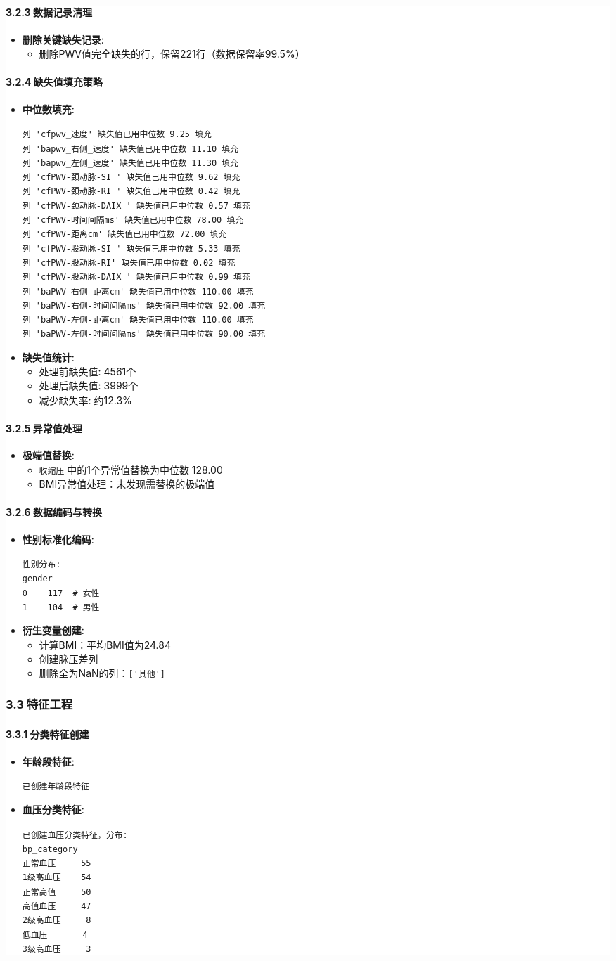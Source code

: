 #### 3.2.3 数据记录清理
- **删除关键缺失记录**:
  - 删除PWV值完全缺失的行，保留221行（数据保留率99.5%）

#### 3.2.4 缺失值填充策略
- **中位数填充**:
  ```
  列 'cfpwv_速度' 缺失值已用中位数 9.25 填充
  列 'bapwv_右侧_速度' 缺失值已用中位数 11.10 填充
  列 'bapwv_左侧_速度' 缺失值已用中位数 11.30 填充
  列 'cfPWV-颈动脉-SI ' 缺失值已用中位数 9.62 填充
  列 'cfPWV-颈动脉-RI ' 缺失值已用中位数 0.42 填充
  列 'cfPWV-颈动脉-DAIX ' 缺失值已用中位数 0.57 填充
  列 'cfPWV-时间间隔ms' 缺失值已用中位数 78.00 填充
  列 'cfPWV-距离cm' 缺失值已用中位数 72.00 填充
  列 'cfPWV-股动脉-SI ' 缺失值已用中位数 5.33 填充
  列 'cfPWV-股动脉-RI' 缺失值已用中位数 0.02 填充
  列 'cfPWV-股动脉-DAIX ' 缺失值已用中位数 0.99 填充
  列 'baPWV-右侧-距离cm' 缺失值已用中位数 110.00 填充
  列 'baPWV-右侧-时间间隔ms' 缺失值已用中位数 92.00 填充
  列 'baPWV-左侧-距离cm' 缺失值已用中位数 110.00 填充
  列 'baPWV-左侧-时间间隔ms' 缺失值已用中位数 90.00 填充
  ```
- **缺失值统计**:
  - 处理前缺失值: 4561个
  - 处理后缺失值: 3999个
  - 减少缺失率: 约12.3%

#### 3.2.5 异常值处理
- **极端值替换**:
  - `收缩压` 中的1个异常值替换为中位数 128.00
  - BMI异常值处理：未发现需替换的极端值

#### 3.2.6 数据编码与转换
- **性别标准化编码**:
  ```
  性别分布: 
  gender
  0    117  # 女性
  1    104  # 男性
  ```
- **衍生变量创建**:
  - 计算BMI：平均BMI值为24.84
  - 创建脉压差列
  - 删除全为NaN的列：`['其他']`

### 3.3 特征工程

#### 3.3.1 分类特征创建
- **年龄段特征**:
  ```
  已创建年龄段特征
  ```
- **血压分类特征**:
  ```
  已创建血压分类特征，分布: 
  bp_category
  正常血压     55
  1级高血压    54
  正常高值     50
  高值血压     47
  2级高血压     8
  低血压       4
  3级高血压     3
  ```